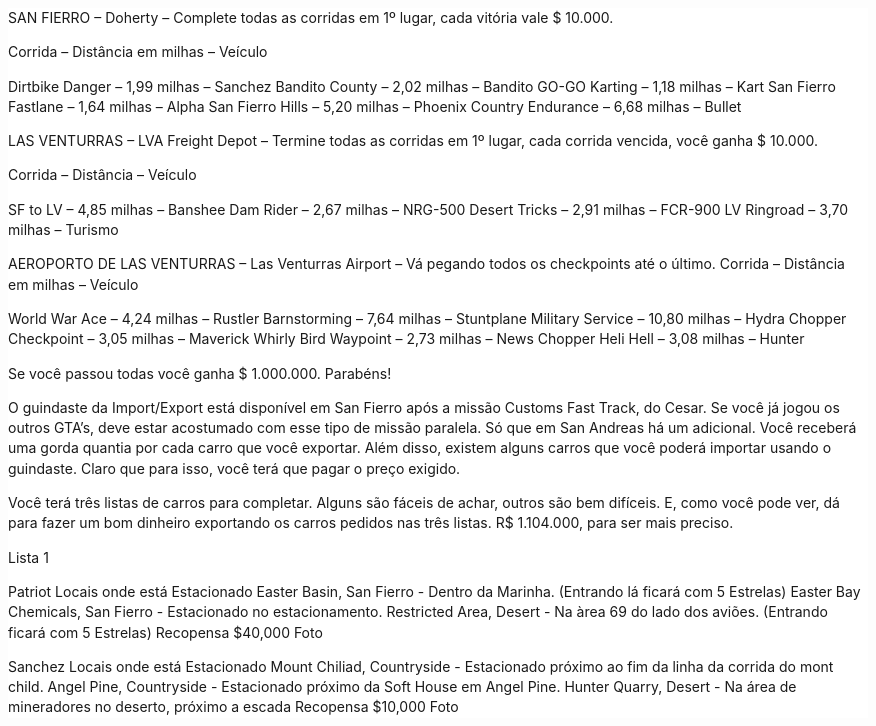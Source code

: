 SAN FIERRO – Doherty – Complete todas as corridas em 1º lugar, cada vitória vale $ 10.000.

Corrida – Distância em milhas – Veículo

Dirtbike Danger – 1,99 milhas – Sanchez
Bandito County – 2,02 milhas – Bandito
GO-GO Karting – 1,18 milhas – Kart
San Fierro Fastlane – 1,64 milhas – Alpha
San Fierro Hills – 5,20 milhas – Phoenix
Country Endurance – 6,68 milhas – Bullet

LAS VENTURRAS – LVA Freight Depot – Termine todas as corridas em 1º lugar, cada corrida vencida, você ganha $ 10.000.

Corrida – Distância – Veículo

SF to LV – 4,85 milhas – Banshee
Dam Rider – 2,67 milhas – NRG-500
Desert Tricks – 2,91 milhas – FCR-900
LV Ringroad – 3,70 milhas – Turismo

AEROPORTO DE LAS VENTURRAS – Las Venturras Airport – Vá pegando todos os checkpoints até o último.
Corrida – Distância em milhas – Veículo

World War Ace – 4,24 milhas – Rustler
Barnstorming – 7,64 milhas – Stuntplane
Military Service – 10,80 milhas – Hydra
Chopper Checkpoint – 3,05 milhas – Maverick
Whirly Bird Waypoint – 2,73 milhas – News Chopper
Heli Hell – 3,08 milhas – Hunter

Se você passou todas você ganha $ 1.000.000. Parabéns!

O guindaste da Import/Export está disponível em San Fierro após a missão Customs Fast Track, do Cesar. Se você já jogou os outros GTA’s, deve estar acostumado com esse tipo de missão paralela. Só que em San Andreas há um adicional. Você receberá uma gorda quantia por cada carro que você exportar. Além disso, existem alguns carros que você poderá importar usando o guindaste. Claro que para isso, você terá que pagar o preço exigido.

Você terá três listas de carros para completar. Alguns são fáceis de achar, outros são bem difíceis. E, como você pode ver, dá para fazer um bom dinheiro exportando os carros pedidos nas três listas. R$ 1.104.000, para ser mais preciso.

Lista 1

Patriot
Locais onde está Estacionado
Easter Basin, San Fierro - Dentro da Marinha. (Entrando lá ficará com 5 Estrelas)
Easter Bay Chemicals, San Fierro - Estacionado no estacionamento.
Restricted Area, Desert - Na àrea 69 do lado dos aviões. (Entrando ficará com 5 Estrelas)
Recopensa
$40,000
Foto

Sanchez
Locais onde está Estacionado
Mount Chiliad, Countryside - Estacionado próximo ao fim da linha da corrida do mont child.
Angel Pine, Countryside - Estacionado próximo da Soft House em Angel Pine.
Hunter Quarry, Desert - Na área de mineradores no deserto, próximo a escada
Recopensa
$10,000
Foto 
